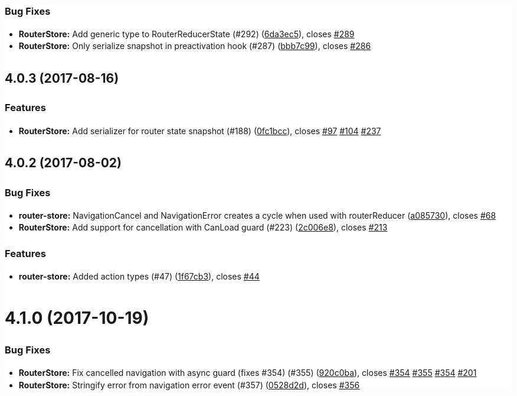 
### Bug Fixes

* **RouterStore:** Add generic type to RouterReducerState (#292) ([6da3ec5](https://github.com/ngrx/platform/commit/6da3ec5)), closes [#289](https://github.com/ngrx/platform/issues/289)
* **RouterStore:** Only serialize snapshot in preactivation hook (#287) ([bbb7c99](https://github.com/ngrx/platform/commit/bbb7c99)), closes [#286](https://github.com/ngrx/platform/issues/286)



<a name="4.0.3"></a>
## 4.0.3 (2017-08-16)


### Features

* **RouterStore:** Add serializer for router state snapshot (#188) ([0fc1bcc](https://github.com/ngrx/platform/commit/0fc1bcc)), closes [#97](https://github.com/ngrx/platform/issues/97) [#104](https://github.com/ngrx/platform/issues/104) [#237](https://github.com/ngrx/platform/issues/237)



<a name="4.0.2"></a>
## 4.0.2 (2017-08-02)


### Bug Fixes

* **router-store:** NavigationCancel and NavigationError creates a cycle when used with routerReducer ([a085730](https://github.com/ngrx/platform/commit/a085730)), closes [#68](https://github.com/ngrx/platform/issues/68)
* **RouterStore:** Add support for cancellation with CanLoad guard (#223) ([2c006e8](https://github.com/ngrx/platform/commit/2c006e8)), closes [#213](https://github.com/ngrx/platform/issues/213)


### Features

* **router-store:** Added action types (#47) ([1f67cb3](https://github.com/ngrx/platform/commit/1f67cb3)), closes [#44](https://github.com/ngrx/platform/issues/44)




<a name="4.1.0"></a>
# 4.1.0 (2017-10-19)


### Bug Fixes

* **RouterStore:** Fix cancelled navigation with async guard (fixes #354) (#355) ([920c0ba](https://github.com/ngrx/platform/commit/920c0ba)), closes [#354](https://github.com/ngrx/platform/issues/354) [#355](https://github.com/ngrx/platform/issues/355) [#354](https://github.com/ngrx/platform/issues/354) [#201](https://github.com/ngrx/platform/issues/201)
* **RouterStore:** Stringify error from navigation error event (#357) ([0528d2d](https://github.com/ngrx/platform/commit/0528d2d)), closes [#356](https://github.com/ngrx/platform/issues/356)
